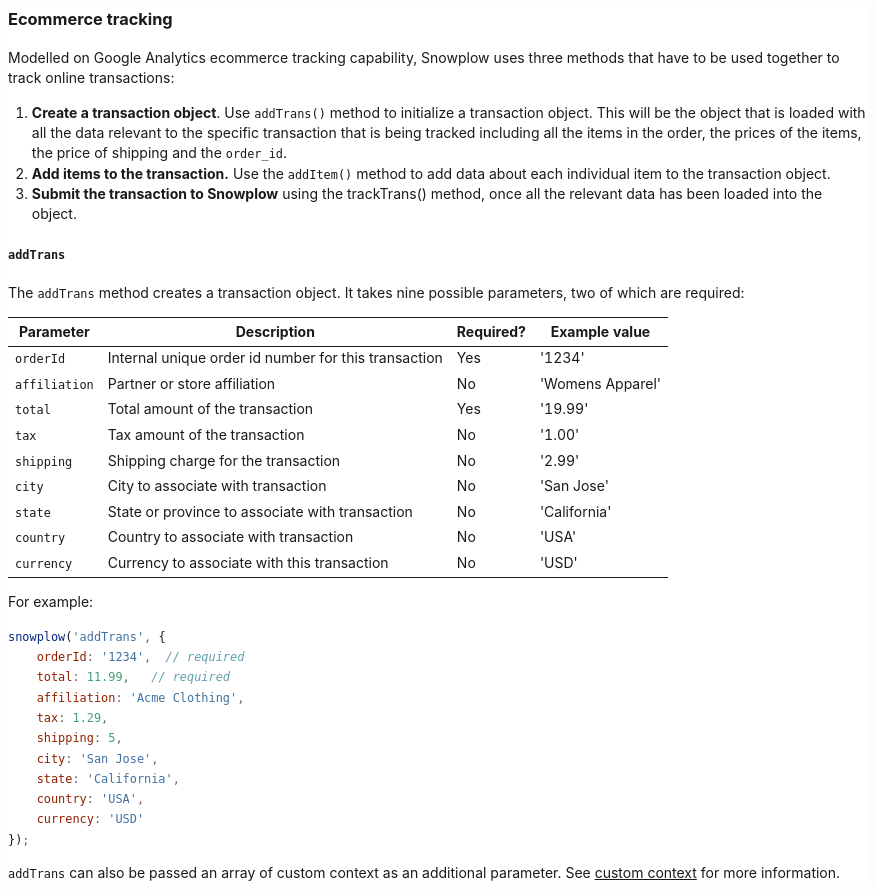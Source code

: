 ### Ecommerce tracking

Modelled on Google Analytics ecommerce tracking capability, Snowplow uses three methods that have to be used together to track online transactions:

1. **Create a transaction object**. Use `addTrans()` method to initialize a transaction object. This will be the object that is loaded with all the data relevant to the specific transaction that is being tracked including all the items in the order, the prices of the items, the price of shipping and the `order_id`.
2. **Add items to the transaction.** Use the `addItem()` method to add data about each individual item to the transaction object.
3. **Submit the transaction to Snowplow** using the trackTrans() method, once all the relevant data has been loaded into the object.

#### `addTrans`

The `addTrans` method creates a transaction object. It takes nine possible parameters, two of which are required:

| **Parameter** | **Description**                                      | **Required?** | **Example value** |
|---------------|------------------------------------------------------|---------------|-------------------|
| `orderId`     | Internal unique order id number for this transaction | Yes           | '1234'            |
| `affiliation` | Partner or store affiliation                         | No            | 'Womens Apparel'  |
| `total`       | Total amount of the transaction                      | Yes           | '19.99'           |
| `tax`         | Tax amount of the transaction                        | No            | '1.00'            |
| `shipping`    | Shipping charge for the transaction                  | No            | '2.99'            |
| `city`        | City to associate with transaction                   | No            | 'San Jose'        |
| `state`       | State or province to associate with transaction      | No            | 'California'      |
| `country`     | Country to associate with transaction                | No            | 'USA'             |
| `currency`    | Currency to associate with this transaction          | No            | 'USD'             |

For example:

```javascript
snowplow('addTrans', {
    orderId: '1234',  // required
    total: 11.99,   // required
    affiliation: 'Acme Clothing', 
    tax: 1.29,
    shipping: 5,
    city: 'San Jose',
    state: 'California',
    country: 'USA',
    currency: 'USD'
});
```

`addTrans` can also be passed an array of custom context as an additional parameter. See [custom context](#custom-context) for more information.

